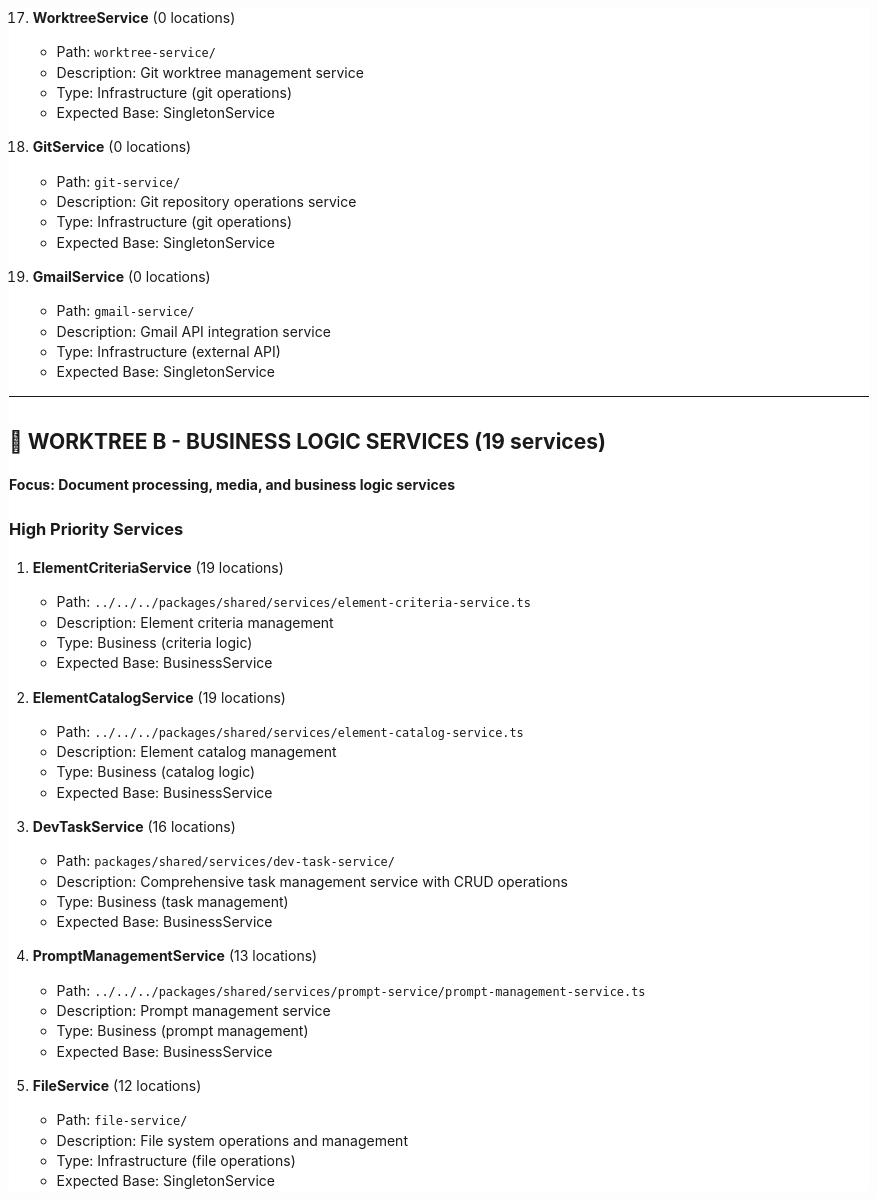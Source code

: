 17. **WorktreeService** (0 locations)
    - Path: `worktree-service/`
    - Description: Git worktree management service
    - Type: Infrastructure (git operations)
    - Expected Base: SingletonService

18. **GitService** (0 locations)
    - Path: `git-service/`
    - Description: Git repository operations service
    - Type: Infrastructure (git operations)
    - Expected Base: SingletonService

19. **GmailService** (0 locations)
    - Path: `gmail-service/`
    - Description: Gmail API integration service
    - Type: Infrastructure (external API)
    - Expected Base: SingletonService

---

## 🎯 WORKTREE B - BUSINESS LOGIC SERVICES (19 services)
**Focus: Document processing, media, and business logic services**

### High Priority Services
1. **ElementCriteriaService** (19 locations)
   - Path: `../../../packages/shared/services/element-criteria-service.ts`
   - Description: Element criteria management
   - Type: Business (criteria logic)
   - Expected Base: BusinessService

2. **ElementCatalogService** (19 locations)
   - Path: `../../../packages/shared/services/element-catalog-service.ts`
   - Description: Element catalog management
   - Type: Business (catalog logic)
   - Expected Base: BusinessService

3. **DevTaskService** (16 locations)
   - Path: `packages/shared/services/dev-task-service/`
   - Description: Comprehensive task management service with CRUD operations
   - Type: Business (task management)
   - Expected Base: BusinessService

4. **PromptManagementService** (13 locations)
   - Path: `../../../packages/shared/services/prompt-service/prompt-management-service.ts`
   - Description: Prompt management service
   - Type: Business (prompt management)
   - Expected Base: BusinessService

5. **FileService** (12 locations)
   - Path: `file-service/`
   - Description: File system operations and management
   - Type: Infrastructure (file operations)
   - Expected Base: SingletonService
